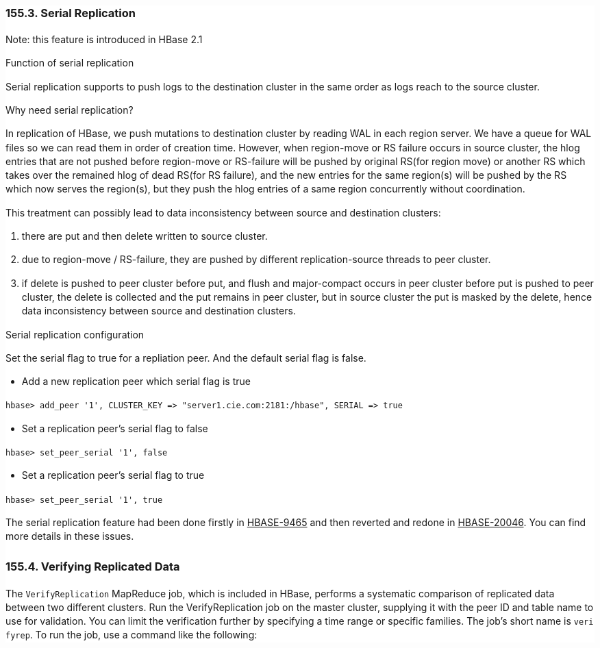 ### 155.3\. Serial Replication

Note: this feature is introduced in HBase 2.1

Function of serial replication

Serial replication supports to push logs to the destination cluster in the same order as logs reach to the source cluster.

Why need serial replication?

In replication of HBase, we push mutations to destination cluster by reading WAL in each region server. We have a queue for WAL files so we can read them in order of creation time. However, when region-move or RS failure occurs in source cluster, the hlog entries that are not pushed before region-move or RS-failure will be pushed by original RS(for region move) or another RS which takes over the remained hlog of dead RS(for RS failure), and the new entries for the same region(s) will be pushed by the RS which now serves the region(s), but they push the hlog entries of a same region concurrently without coordination.

This treatment can possibly lead to data inconsistency between source and destination clusters:

1.  there are put and then delete written to source cluster.

2.  due to region-move / RS-failure, they are pushed by different replication-source threads to peer cluster.

3.  if delete is pushed to peer cluster before put, and flush and major-compact occurs in peer cluster before put is pushed to peer cluster, the delete is collected and the put remains in peer cluster, but in source cluster the put is masked by the delete, hence data inconsistency between source and destination clusters.

Serial replication configuration

Set the serial flag to true for a repliation peer. And the default serial flag is false.

*   Add a new replication peer which serial flag is true

```
hbase> add_peer '1', CLUSTER_KEY => "server1.cie.com:2181:/hbase", SERIAL => true
```

*   Set a replication peer’s serial flag to false

```
hbase> set_peer_serial '1', false
```

*   Set a replication peer’s serial flag to true

```
hbase> set_peer_serial '1', true
```

The serial replication feature had been done firstly in [HBASE-9465](https://issues.apache.org/jira/browse/HBASE-9465) and then reverted and redone in [HBASE-20046](https://issues.apache.org/jira/browse/HBASE-20046). You can find more details in these issues.

### 155.4\. Verifying Replicated Data

The `VerifyReplication` MapReduce job, which is included in HBase, performs a systematic comparison of replicated data between two different clusters. Run the VerifyReplication job on the master cluster, supplying it with the peer ID and table name to use for validation. You can limit the verification further by specifying a time range or specific families. The job’s short name is `verifyrep`. To run the job, use a command like the following:
